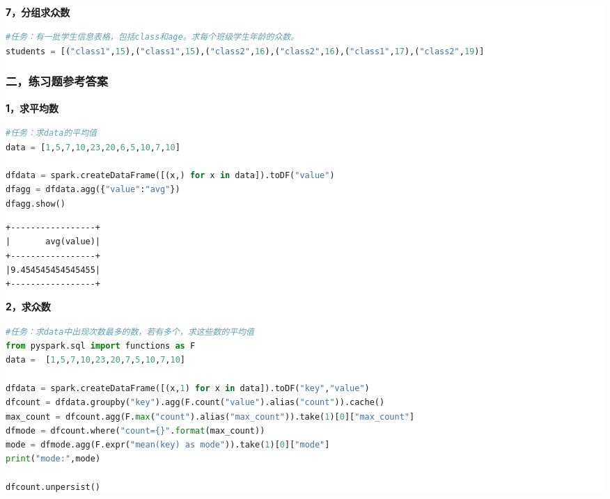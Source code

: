 ```python

```

```python

```

```python

```

**7，分组求众数**

```python
#任务：有一批学生信息表格，包括class和age。求每个班级学生年龄的众数。
students = [("class1",15),("class1",15),("class2",16),("class2",16),("class1",17),("class2",19)]


```

```python

```

```python

```

### 二，练习题参考答案

**1，求平均数**

```python
#任务：求data的平均值
data = [1,5,7,10,23,20,6,5,10,7,10]

dfdata = spark.createDataFrame([(x,) for x in data]).toDF("value")
dfagg = dfdata.agg({"value":"avg"})
dfagg.show()

```

```
+-----------------+
|       avg(value)|
+-----------------+
|9.454545454545455|
+-----------------+
```


**2，求众数**

```python
#任务：求data中出现次数最多的数，若有多个，求这些数的平均值
from pyspark.sql import functions as F 
data =  [1,5,7,10,23,20,7,5,10,7,10]

dfdata = spark.createDataFrame([(x,1) for x in data]).toDF("key","value")
dfcount = dfdata.groupby("key").agg(F.count("value").alias("count")).cache()
max_count = dfcount.agg(F.max("count").alias("max_count")).take(1)[0]["max_count"]
dfmode = dfcount.where("count={}".format(max_count))
mode = dfmode.agg(F.expr("mean(key) as mode")).take(1)[0]["mode"]
print("mode:",mode)

dfcount.unpersist()

```

